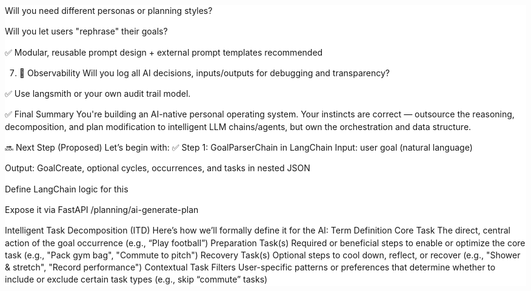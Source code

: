 

Will you need different personas or planning styles?




Will you let users "rephrase" their goals?




✅ Modular, reusable prompt design + external prompt templates recommended


7. 🧪 Observability
Will you log all AI decisions, inputs/outputs for debugging and transparency?




✅ Use langsmith or your own audit trail model.


✅ Final Summary
You're building an AI-native personal operating system. Your instincts are correct — outsource the reasoning, decomposition, and plan modification to intelligent LLM chains/agents, but own the orchestration and data structure.


🔜 Next Step (Proposed)
Let’s begin with:
✅ Step 1: GoalParserChain in LangChain
Input: user goal (natural language)




Output: GoalCreate, optional cycles, occurrences, and tasks in nested JSON




Define LangChain logic for this




Expose it via FastAPI /planning/ai-generate-plan










Intelligent Task Decomposition (ITD)
Here’s how we’ll formally define it for the AI:
Term
Definition
Core Task
The direct, central action of the goal occurrence (e.g., “Play football”)
Preparation Task(s)
Required or beneficial steps to enable or optimize the core task (e.g., "Pack gym bag", "Commute to pitch")
Recovery Task(s)
Optional steps to cool down, reflect, or recover (e.g., "Shower & stretch", "Record performance")
Contextual Task Filters
User-specific patterns or preferences that determine whether to include or exclude certain task types (e.g., skip “commute” tasks)
